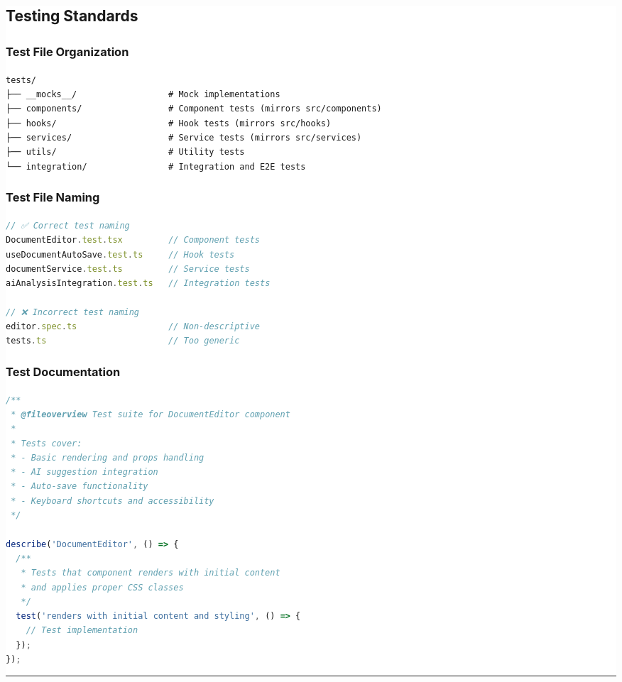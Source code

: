 
## Testing Standards

### **Test File Organization**
```
tests/
├── __mocks__/                  # Mock implementations
├── components/                 # Component tests (mirrors src/components)
├── hooks/                      # Hook tests (mirrors src/hooks)
├── services/                   # Service tests (mirrors src/services)
├── utils/                      # Utility tests
└── integration/                # Integration and E2E tests
```

### **Test File Naming**
```typescript
// ✅ Correct test naming
DocumentEditor.test.tsx         // Component tests
useDocumentAutoSave.test.ts     // Hook tests
documentService.test.ts         // Service tests
aiAnalysisIntegration.test.ts   // Integration tests

// ❌ Incorrect test naming
editor.spec.ts                  // Non-descriptive
tests.ts                        // Too generic
```

### **Test Documentation**
```typescript
/**
 * @fileoverview Test suite for DocumentEditor component
 * 
 * Tests cover:
 * - Basic rendering and props handling
 * - AI suggestion integration
 * - Auto-save functionality
 * - Keyboard shortcuts and accessibility
 */

describe('DocumentEditor', () => {
  /**
   * Tests that component renders with initial content
   * and applies proper CSS classes
   */
  test('renders with initial content and styling', () => {
    // Test implementation
  });
});
```

---
